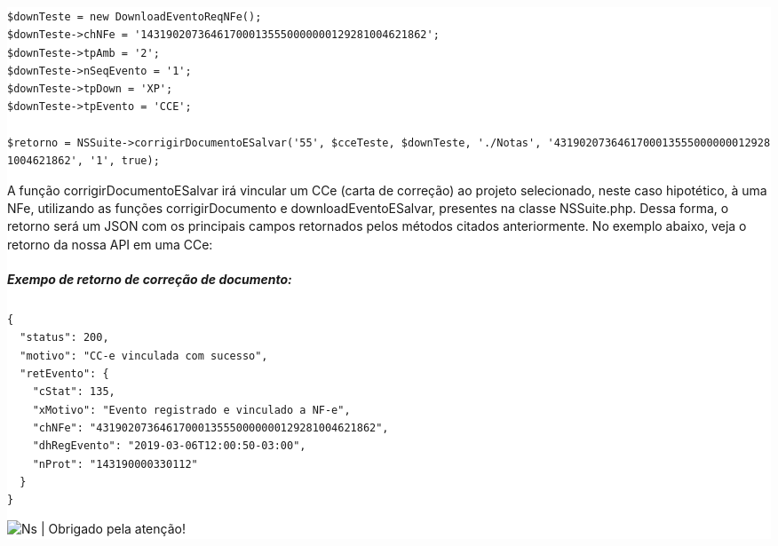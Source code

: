     $downTeste = new DownloadEventoReqNFe();
    $downTeste->chNFe = '143190207364617000135550000000129281004621862';
    $downTeste->tpAmb = '2';
    $downTeste->nSeqEvento = '1';
    $downTeste->tpDown = 'XP';
    $downTeste->tpEvento = 'CCE';

    $retorno = NSSuite->corrigirDocumentoESalvar('55', $cceTeste, $downTeste, './Notas', '43190207364617000135550000000129281004621862', '1', true);
    
A função corrigirDocumentoESalvar irá vincular um CCe (carta de correção) ao projeto selecionado, neste caso hipotético, à uma NFe, utilizando as funções corrigirDocumento e downloadEventoESalvar, presentes na classe NSSuite.php. Dessa forma, o retorno será um JSON com os principais campos retornados pelos métodos citados anteriormente. No exemplo abaixo, veja o retorno da nossa API em uma CCe:

##### Exempo de retorno de correção de documento:

    {
      "status": 200,
      "motivo": "CC-e vinculada com sucesso",
      "retEvento": {
        "cStat": 135,
        "xMotivo": "Evento registrado e vinculado a NF-e",
        "chNFe": "43190207364617000135550000000129281004621862",
        "dhRegEvento": "2019-03-06T12:00:50-03:00",
        "nProt": "143190000330112"
      }
    }

![Ns](https://nstecnologia.com.br/blog/wp-content/uploads/2018/11/ns%C2%B4tecnologia.png) | Obrigado pela atenção!
